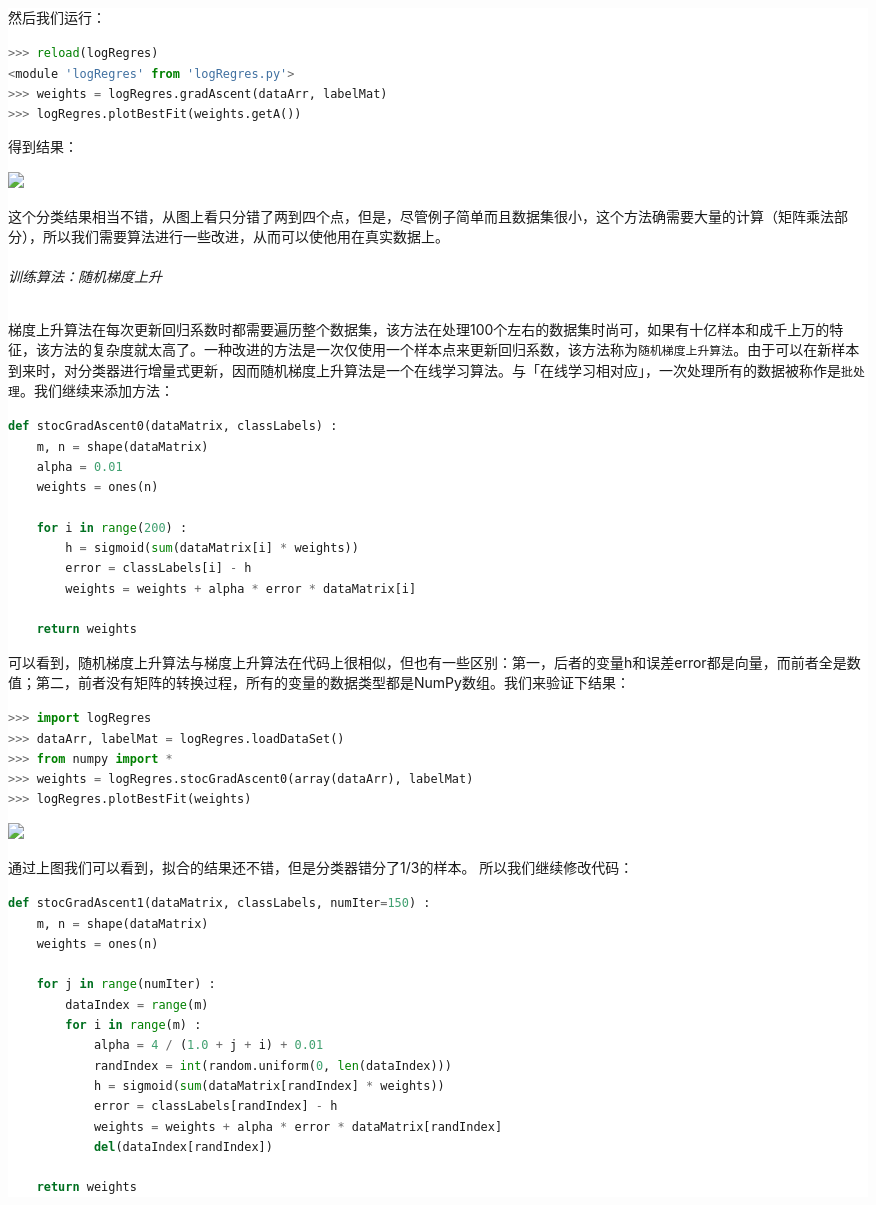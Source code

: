 然后我们运行：

```python
>>> reload(logRegres)
<module 'logRegres' from 'logRegres.py'>
>>> weights = logRegres.gradAscent(dataArr, labelMat)
>>> logRegres.plotBestFit(weights.getA())
```

得到结果：

![](http://ocef2grmj.bkt.clouddn.com/ml-logistic-7.png)

这个分类结果相当不错，从图上看只分错了两到四个点，但是，尽管例子简单而且数据集很小，这个方法确需要大量的计算（矩阵乘法部分），所以我们需要算法进行一些改进，从而可以使他用在真实数据上。

###### 训练算法：随机梯度上升

梯度上升算法在每次更新回归系数时都需要遍历整个数据集，该方法在处理100个左右的数据集时尚可，如果有十亿样本和成千上万的特征，该方法的复杂度就太高了。一种改进的方法是一次仅使用一个样本点来更新回归系数，该方法称为`随机梯度上升算法`。由于可以在新样本到来时，对分类器进行增量式更新，因而随机梯度上升算法是一个在线学习算法。与「在线学习相对应」，一次处理所有的数据被称作是`批处理`。我们继续来添加方法：

```python
def stocGradAscent0(dataMatrix, classLabels) :
    m, n = shape(dataMatrix)
    alpha = 0.01
    weights = ones(n)

    for i in range(200) :
        h = sigmoid(sum(dataMatrix[i] * weights))
        error = classLabels[i] - h
        weights = weights + alpha * error * dataMatrix[i]
    
    return weights
```

可以看到，随机梯度上升算法与梯度上升算法在代码上很相似，但也有一些区别：第一，后者的变量h和误差error都是向量，而前者全是数值；第二，前者没有矩阵的转换过程，所有的变量的数据类型都是NumPy数组。我们来验证下结果：

```python
>>> import logRegres
>>> dataArr, labelMat = logRegres.loadDataSet()
>>> from numpy import *
>>> weights = logRegres.stocGradAscent0(array(dataArr), labelMat)
>>> logRegres.plotBestFit(weights)
```

![](http://ocef2grmj.bkt.clouddn.com/ml-logistic-8.png)

通过上图我们可以看到，拟合的结果还不错，但是分类器错分了1/3的样本。 所以我们继续修改代码：

```python
def stocGradAscent1(dataMatrix, classLabels, numIter=150) :
    m, n = shape(dataMatrix)
    weights = ones(n)

    for j in range(numIter) :
        dataIndex = range(m)
        for i in range(m) :
            alpha = 4 / (1.0 + j + i) + 0.01
            randIndex = int(random.uniform(0, len(dataIndex)))
            h = sigmoid(sum(dataMatrix[randIndex] * weights))
            error = classLabels[randIndex] - h
            weights = weights + alpha * error * dataMatrix[randIndex]
            del(dataIndex[randIndex])
    
    return weights
```
